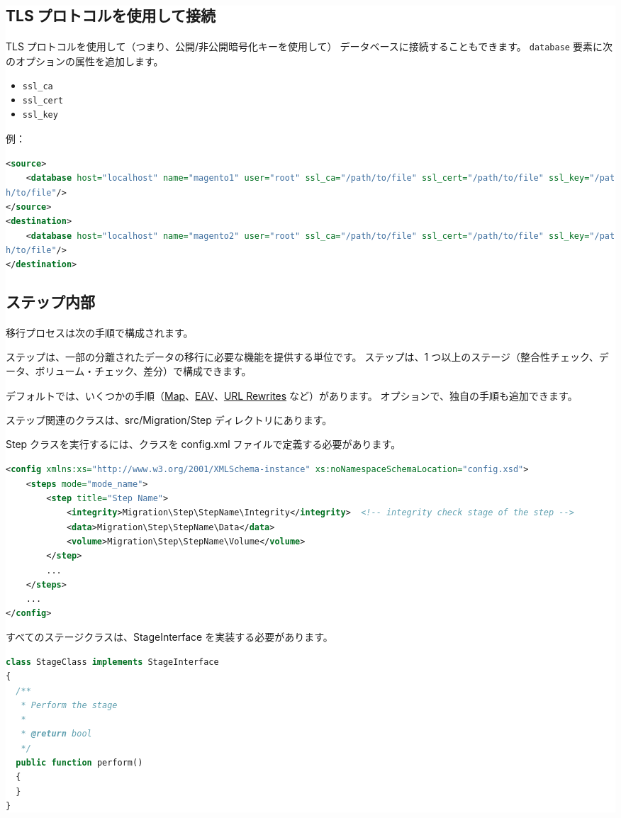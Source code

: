 ## TLS プロトコルを使用して接続

TLS プロトコルを使用して（つまり、公開/非公開暗号化キーを使用して） データベースに接続することもできます。 `database` 要素に次のオプションの属性を追加します。

* `ssl_ca`
* `ssl_cert`
* `ssl_key`

例：

```xml
<source>
    <database host="localhost" name="magento1" user="root" ssl_ca="/path/to/file" ssl_cert="/path/to/file" ssl_key="/path/to/file"/>
</source>
<destination>
    <database host="localhost" name="magento2" user="root" ssl_ca="/path/to/file" ssl_cert="/path/to/file" ssl_key="/path/to/file"/>
</destination>
```

## ステップ内部

移行プロセスは次の手順で構成されます。

ステップは、一部の分離されたデータの移行に必要な機能を提供する単位です。 ステップは、1 つ以上のステージ（整合性チェック、データ、ボリューム・チェック、差分）で構成できます。

デフォルトでは、いくつかの手順（[Map](#map-step)、[EAV](#eav)、[URL Rewrites](#url-rewrite-step) など）があります。 オプションで、独自の手順も追加できます。

ステップ関連のクラスは、src/Migration/Step ディレクトリにあります。

Step クラスを実行するには、クラスを config.xml ファイルで定義する必要があります。

```xml
<config xmlns:xs="http://www.w3.org/2001/XMLSchema-instance" xs:noNamespaceSchemaLocation="config.xsd">
    <steps mode="mode_name">
        <step title="Step Name">
            <integrity>Migration\Step\StepName\Integrity</integrity>  <!-- integrity check stage of the step -->
            <data>Migration\Step\StepName\Data</data>
            <volume>Migration\Step\StepName\Volume</volume>
        </step>
        ...
    </steps>
    ...
</config>
```

すべてのステージクラスは、StageInterface を実装する必要があります。

```php
class StageClass implements StageInterface
{
  /**
   * Perform the stage
   *
   * @return bool
   */
  public function perform()
  {
  }
}
```
